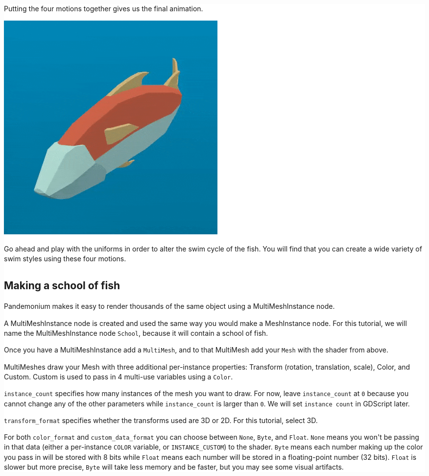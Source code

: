 Putting the four motions together gives us the final animation.

![](img/all_motions_mask.gif)

Go ahead and play with the uniforms in order to alter the swim cycle of the fish. You will
find that you can create a wide variety of swim styles using these four motions.

## Making a school of fish

Pandemonium makes it easy to render thousands of the same object using a MultiMeshInstance node.

A MultiMeshInstance node is created and used the same way you would make a MeshInstance node.
For this tutorial, we will name the MultiMeshInstance node `School`, because it will contain
a school of fish.

Once you have a MultiMeshInstance add a `MultiMesh`, and to that
MultiMesh add your `Mesh` with the shader from above.

MultiMeshes draw your Mesh with three additional per-instance properties: Transform (rotation,
translation, scale), Color, and Custom. Custom is used to pass in 4 multi-use variables using
a `Color`.

`instance_count` specifies how many instances of the mesh you want to draw. For now, leave
`instance_count` at `0` because you cannot change any of the other parameters while
`instance_count` is larger than `0`. We will set `instance count` in GDScript later.

`transform_format` specifies whether the transforms used are 3D or 2D. For this tutorial, select 3D.

For both `color_format` and `custom_data_format` you can choose between `None`, `Byte`, and
`Float`. `None` means you won't be passing in that data (either a per-instance `COLOR` variable,
or `INSTANCE_CUSTOM`) to the shader. `Byte` means each number making up the color you pass in will
be stored with 8 bits while `Float` means each number will be stored in a floating-point number
(32 bits). `Float` is slower but more precise, `Byte` will take less memory and be faster, but you
may see some visual artifacts.
